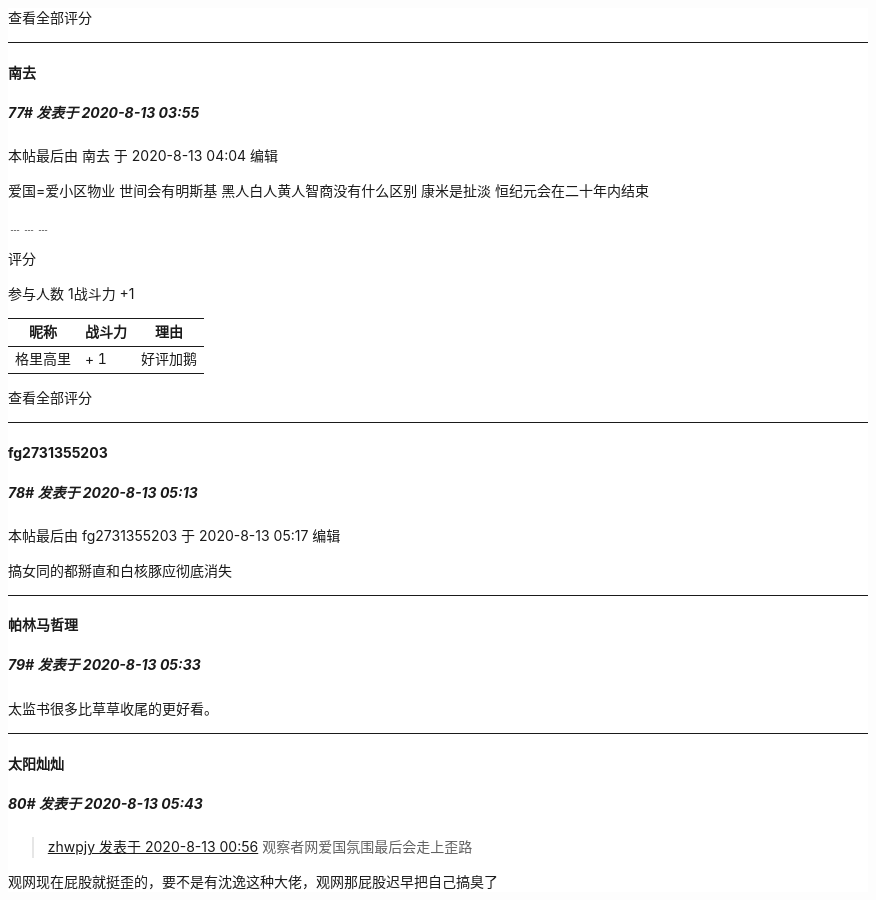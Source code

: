 
查看全部评分


-----

####  南去  
##### 77#       发表于 2020-8-13 03:55


 本帖最后由 南去 于 2020-8-13 04:04 编辑 

爱国=爱小区物业
世间会有明斯基
黑人白人黄人智商没有什么区别
康米是扯淡
恒纪元会在二十年内结束


﹍﹍﹍

评分


 参与人数 1战斗力 +1

|昵称|战斗力|理由|
|----|---|---|
| 格里高里| + 1|好评加鹅|


查看全部评分


-----

####  fg2731355203  
##### 78#       发表于 2020-8-13 05:13


 本帖最后由 fg2731355203 于 2020-8-13 05:17 编辑 

搞女同的都掰直和白核豚应彻底消失


-----

####  帕林马哲理  
##### 79#       发表于 2020-8-13 05:33


太监书很多比草草收尾的更好看。


-----

####  太阳灿灿  
##### 80#       发表于 2020-8-13 05:43


<blockquote><a href="httphttps://bbs.saraba1st.com/2b/forum.php?mod=redirect&amp;goto=findpost&amp;pid=48409963&amp;ptid=1954413" target="_blank">zhwpjy 发表于 2020-8-13 00:56</a>
观察者网爱国氛围最后会走上歪路</blockquote>
观网现在屁股就挺歪的，要不是有沈逸这种大佬，观网那屁股迟早把自己搞臭了
